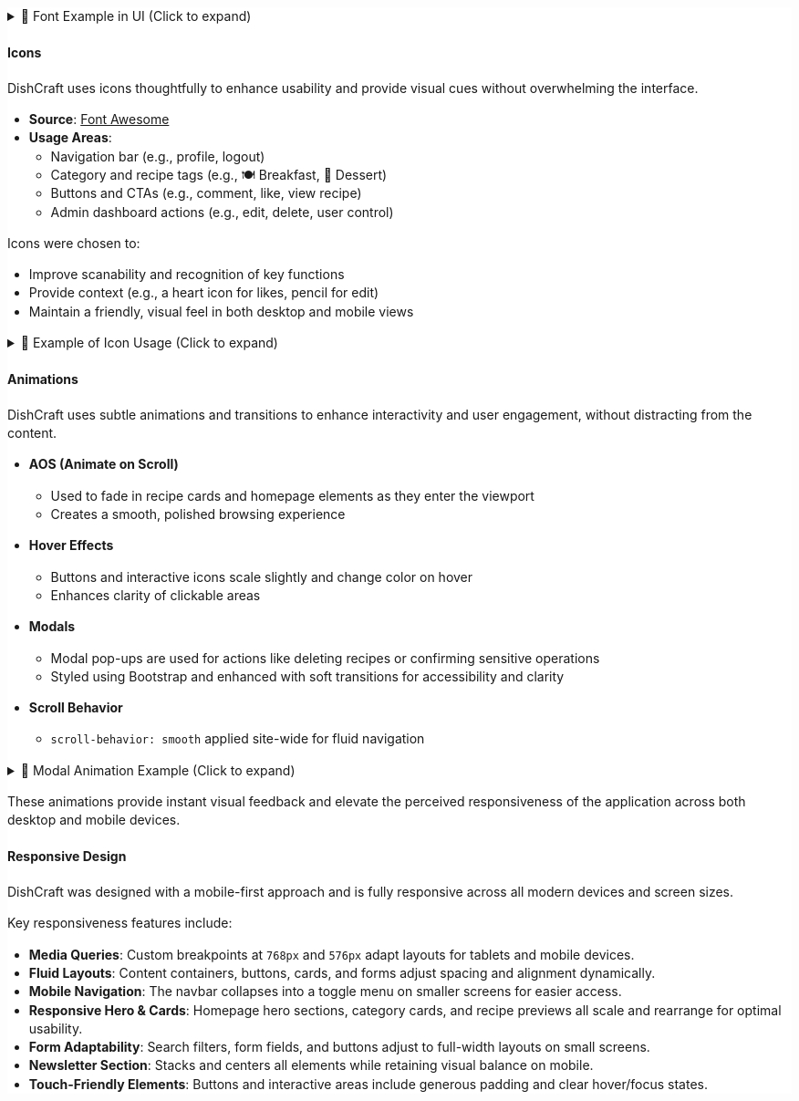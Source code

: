 
<details><summary>📸 Font Example in UI (Click to expand)</summary></details>


####  Icons

DishCraft uses icons thoughtfully to enhance usability and provide visual cues without overwhelming the interface.

- **Source**: [Font Awesome](https://fontawesome.com/)  
- **Usage Areas**:
  - Navigation bar (e.g., profile, logout)
  - Category and recipe tags (e.g., 🍽️ Breakfast, 🧁 Dessert)
  - Buttons and CTAs (e.g., comment, like, view recipe)
  - Admin dashboard actions (e.g., edit, delete, user control)

Icons were chosen to:
- Improve scanability and recognition of key functions
- Provide context (e.g., a heart icon for likes, pencil for edit)
- Maintain a friendly, visual feel in both desktop and mobile views

<details><summary>📸 Example of Icon Usage (Click to expand)</summary></details>


####  Animations

DishCraft uses subtle animations and transitions to enhance interactivity and user engagement, without distracting from the content.

- **AOS (Animate on Scroll)**  
  - Used to fade in recipe cards and homepage elements as they enter the viewport  
  - Creates a smooth, polished browsing experience  

- **Hover Effects**  
  - Buttons and interactive icons scale slightly and change color on hover  
  - Enhances clarity of clickable areas  

- **Modals**  
  - Modal pop-ups are used for actions like deleting recipes or confirming sensitive operations  
  - Styled using Bootstrap and enhanced with soft transitions for accessibility and clarity  

- **Scroll Behavior**  
  - `scroll-behavior: smooth` applied site-wide for fluid navigation  

<details><summary>📸 Modal Animation Example (Click to expand)</summary></details>

These animations provide instant visual feedback and elevate the perceived responsiveness of the application across both desktop and mobile devices.


####  Responsive Design

DishCraft was designed with a mobile-first approach and is fully responsive across all modern devices and screen sizes.

Key responsiveness features include:

- **Media Queries**: Custom breakpoints at `768px` and `576px` adapt layouts for tablets and mobile devices.
- **Fluid Layouts**: Content containers, buttons, cards, and forms adjust spacing and alignment dynamically.
- **Mobile Navigation**: The navbar collapses into a toggle menu on smaller screens for easier access.
- **Responsive Hero & Cards**: Homepage hero sections, category cards, and recipe previews all scale and rearrange for optimal usability.
- **Form Adaptability**: Search filters, form fields, and buttons adjust to full-width layouts on small screens.
- **Newsletter Section**: Stacks and centers all elements while retaining visual balance on mobile.
- **Touch-Friendly Elements**: Buttons and interactive areas include generous padding and clear hover/focus states.
